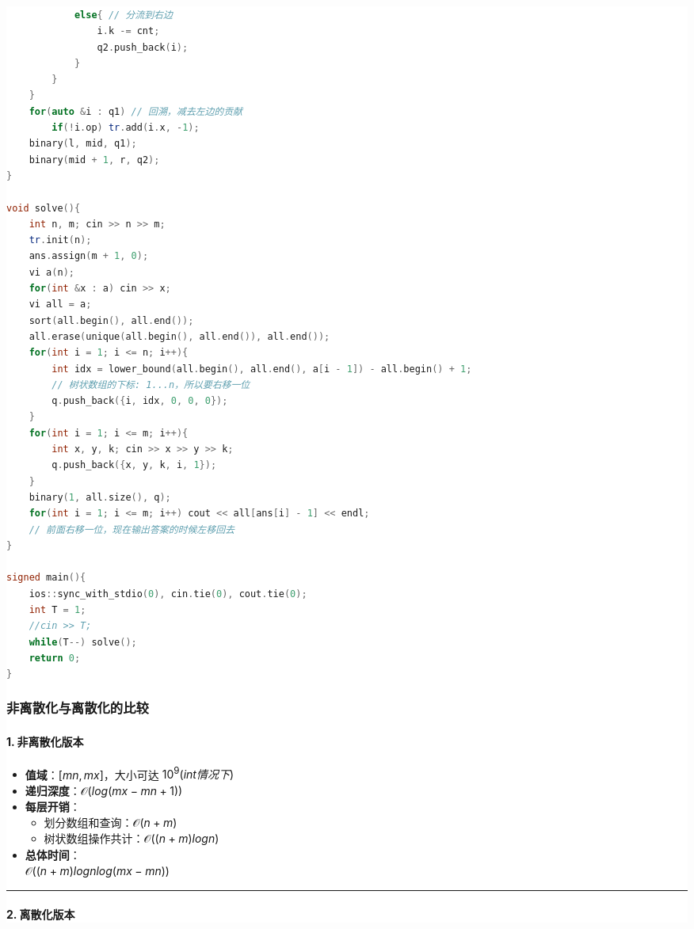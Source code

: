 ```cpp
            else{ // 分流到右边
                i.k -= cnt;
                q2.push_back(i);
            }
        }
    }
    for(auto &i : q1) // 回溯，减去左边的贡献
        if(!i.op) tr.add(i.x, -1);
    binary(l, mid, q1);
    binary(mid + 1, r, q2);
}

void solve(){
    int n, m; cin >> n >> m;
    tr.init(n);
    ans.assign(m + 1, 0);
    vi a(n);
    for(int &x : a) cin >> x;
    vi all = a;
    sort(all.begin(), all.end());
    all.erase(unique(all.begin(), all.end()), all.end());
    for(int i = 1; i <= n; i++){
        int idx = lower_bound(all.begin(), all.end(), a[i - 1]) - all.begin() + 1;
        // 树状数组的下标: 1...n，所以要右移一位
        q.push_back({i, idx, 0, 0, 0});
    }
    for(int i = 1; i <= m; i++){
        int x, y, k; cin >> x >> y >> k;
        q.push_back({x, y, k, i, 1});
    }
    binary(1, all.size(), q);
    for(int i = 1; i <= m; i++) cout << all[ans[i] - 1] << endl;
    // 前面右移一位，现在输出答案的时候左移回去
}

signed main(){
    ios::sync_with_stdio(0), cin.tie(0), cout.tie(0);
    int T = 1;
    //cin >> T;
    while(T--) solve();
    return 0;
}
```
### 非离散化与离散化的比较
#### 1. 非离散化版本

- **值域**：$[mn,mx]$，大小可达 $10^9(int情况下)$
- **递归深度**：$\mathcal O(log⁡(mx−mn+1))$
- **每层开销**：
    - 划分数组和查询：$\mathcal O(n+m)$
    - 树状数组操作共计：$\mathcal O((n+m)log⁡n)$
- **总体时间**：  
    $\mathcal O((n+m) log⁡n log⁡(mx−mn))$
---
#### 2. 离散化版本
